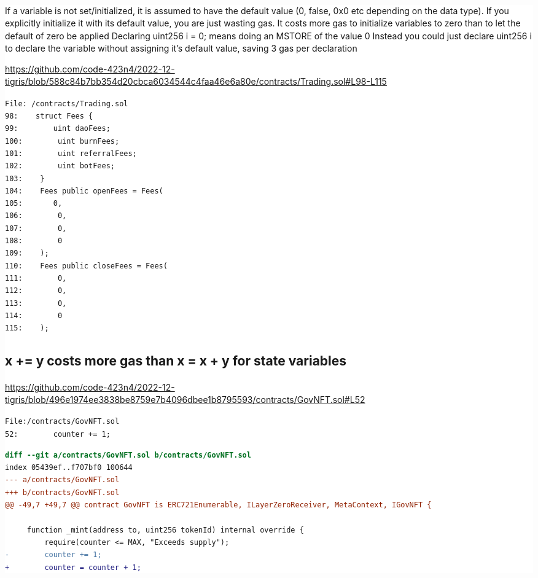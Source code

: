 If a variable is not set/initialized, it is assumed to have the default value (0, false, 0x0 etc depending on the data type). If you explicitly initialize it with its default value, you are just wasting gas.
It costs more gas to initialize variables to zero than to let the default of zero be applied
Declaring uint256 i = 0; means doing an MSTORE of the value 0 Instead you could just declare uint256 i to declare the variable without assigning it’s default value, saving 3 gas per declaration

https://github.com/code-423n4/2022-12-tigris/blob/588c84b7bb354d20cbca6034544c4faa46e6a80e/contracts/Trading.sol#L98-L115
```solidity
File: /contracts/Trading.sol
98:    struct Fees {
99:        uint daoFees;
100:        uint burnFees;
101:        uint referralFees;
102:        uint botFees;
103:    }
104:    Fees public openFees = Fees(
105:       0,
106:        0,
107:        0,
108:        0
109:    );
110:    Fees public closeFees = Fees(
111:        0,
112:        0,
113:        0,
114:        0
115:    );
```

## x += y costs more gas than x = x + y for state variables

https://github.com/code-423n4/2022-12-tigris/blob/496e1974ee3838be8759e7b4096dbee1b8795593/contracts/GovNFT.sol#L52
```solidity
File:/contracts/GovNFT.sol
52:        counter += 1;
```

```diff
diff --git a/contracts/GovNFT.sol b/contracts/GovNFT.sol
index 05439ef..f707bf0 100644
--- a/contracts/GovNFT.sol
+++ b/contracts/GovNFT.sol
@@ -49,7 +49,7 @@ contract GovNFT is ERC721Enumerable, ILayerZeroReceiver, MetaContext, IGovNFT {

     function _mint(address to, uint256 tokenId) internal override {
         require(counter <= MAX, "Exceeds supply");
-        counter += 1;
+        counter = counter + 1;
```
